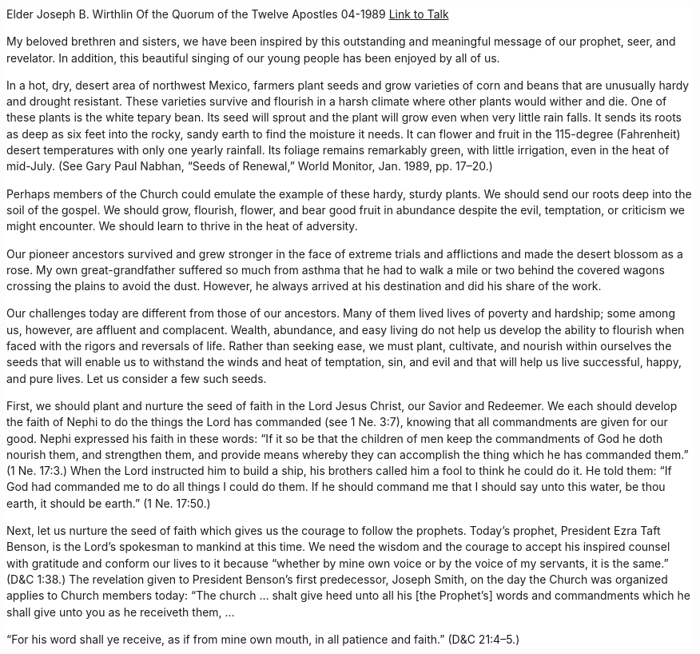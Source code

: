 Elder Joseph B. Wirthlin
Of the Quorum of the Twelve Apostles
04-1989
[Link to Talk](https://www.churchofjesuschrist.org/study/general-conference/1989/04/seeds-of-renewal?lang=eng)

My beloved brethren and sisters, we have been inspired by this outstanding and meaningful message of our prophet, seer, and revelator. In addition, this beautiful singing of our young people has been enjoyed by all of us.

In a hot, dry, desert area of northwest Mexico, farmers plant seeds and grow varieties of corn and beans that are unusually hardy and drought resistant. These varieties survive and flourish in a harsh climate where other plants would wither and die. One of these plants is the white tepary bean. Its seed will sprout and the plant will grow even when very little rain falls. It sends its roots as deep as six feet into the rocky, sandy earth to find the moisture it needs. It can flower and fruit in the 115-degree (Fahrenheit) desert temperatures with only one yearly rainfall. Its foliage remains remarkably green, with little irrigation, even in the heat of mid-July. (See Gary Paul Nabhan, “Seeds of Renewal,” World Monitor, Jan. 1989, pp. 17–20.)

Perhaps members of the Church could emulate the example of these hardy, sturdy plants. We should send our roots deep into the soil of the gospel. We should grow, flourish, flower, and bear good fruit in abundance despite the evil, temptation, or criticism we might encounter. We should learn to thrive in the heat of adversity.

Our pioneer ancestors survived and grew stronger in the face of extreme trials and afflictions and made the desert blossom as a rose. My own great-grandfather suffered so much from asthma that he had to walk a mile or two behind the covered wagons crossing the plains to avoid the dust. However, he always arrived at his destination and did his share of the work.

Our challenges today are different from those of our ancestors. Many of them lived lives of poverty and hardship; some among us, however, are affluent and complacent. Wealth, abundance, and easy living do not help us develop the ability to flourish when faced with the rigors and reversals of life. Rather than seeking ease, we must plant, cultivate, and nourish within ourselves the seeds that will enable us to withstand the winds and heat of temptation, sin, and evil and that will help us live successful, happy, and pure lives. Let us consider a few such seeds.

First, we should plant and nurture the seed of faith in the Lord Jesus Christ, our Savior and Redeemer. We each should develop the faith of Nephi to do the things the Lord has commanded (see 1 Ne. 3:7), knowing that all commandments are given for our good. Nephi expressed his faith in these words: “If it so be that the children of men keep the commandments of God he doth nourish them, and strengthen them, and provide means whereby they can accomplish the thing which he has commanded them.” (1 Ne. 17:3.) When the Lord instructed him to build a ship, his brothers called him a fool to think he could do it. He told them: “If God had commanded me to do all things I could do them. If he should command me that I should say unto this water, be thou earth, it should be earth.” (1 Ne. 17:50.)

Next, let us nurture the seed of faith which gives us the courage to follow the prophets. Today’s prophet, President Ezra Taft Benson, is the Lord’s spokesman to mankind at this time. We need the wisdom and the courage to accept his inspired counsel with gratitude and conform our lives to it because “whether by mine own voice or by the voice of my servants, it is the same.” (D&C 1:38.) The revelation given to President Benson’s first predecessor, Joseph Smith, on the day the Church was organized applies to Church members today: “The church … shalt give heed unto all his [the Prophet’s] words and commandments which he shall give unto you as he receiveth them, …

“For his word shall ye receive, as if from mine own mouth, in all patience and faith.” (D&C 21:4–5.)
